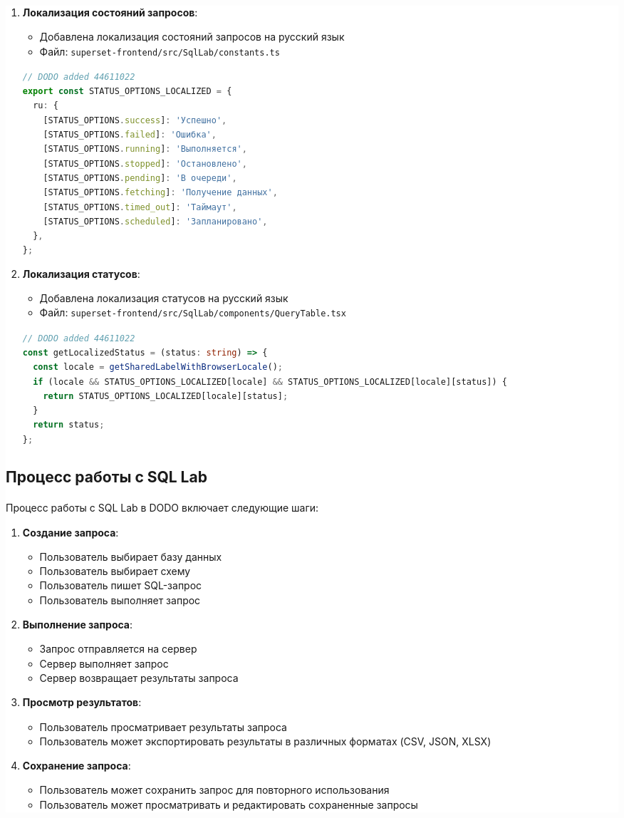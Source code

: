 1. **Локализация состояний запросов**:
   - Добавлена локализация состояний запросов на русский язык
   - Файл: `superset-frontend/src/SqlLab/constants.ts`

   ```typescript
   // DODO added 44611022
   export const STATUS_OPTIONS_LOCALIZED = {
     ru: {
       [STATUS_OPTIONS.success]: 'Успешно',
       [STATUS_OPTIONS.failed]: 'Ошибка',
       [STATUS_OPTIONS.running]: 'Выполняется',
       [STATUS_OPTIONS.stopped]: 'Остановлено',
       [STATUS_OPTIONS.pending]: 'В очереди',
       [STATUS_OPTIONS.fetching]: 'Получение данных',
       [STATUS_OPTIONS.timed_out]: 'Таймаут',
       [STATUS_OPTIONS.scheduled]: 'Запланировано',
     },
   };
   ```

2. **Локализация статусов**:
   - Добавлена локализация статусов на русский язык
   - Файл: `superset-frontend/src/SqlLab/components/QueryTable.tsx`

   ```typescript
   // DODO added 44611022
   const getLocalizedStatus = (status: string) => {
     const locale = getSharedLabelWithBrowserLocale();
     if (locale && STATUS_OPTIONS_LOCALIZED[locale] && STATUS_OPTIONS_LOCALIZED[locale][status]) {
       return STATUS_OPTIONS_LOCALIZED[locale][status];
     }
     return status;
   };
   ```

## Процесс работы с SQL Lab

Процесс работы с SQL Lab в DODO включает следующие шаги:

1. **Создание запроса**:
   - Пользователь выбирает базу данных
   - Пользователь выбирает схему
   - Пользователь пишет SQL-запрос
   - Пользователь выполняет запрос

2. **Выполнение запроса**:
   - Запрос отправляется на сервер
   - Сервер выполняет запрос
   - Сервер возвращает результаты запроса

3. **Просмотр результатов**:
   - Пользователь просматривает результаты запроса
   - Пользователь может экспортировать результаты в различных форматах (CSV, JSON, XLSX)

4. **Сохранение запроса**:
   - Пользователь может сохранить запрос для повторного использования
   - Пользователь может просматривать и редактировать сохраненные запросы
